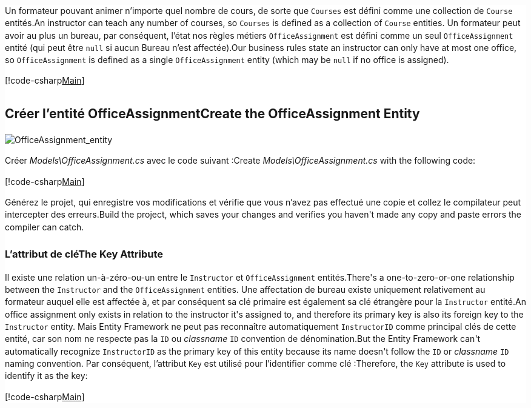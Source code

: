<span data-ttu-id="0c236-208">Un formateur pouvant animer n’importe quel nombre de cours, de sorte que `Courses` est défini comme une collection de `Course` entités.</span><span class="sxs-lookup"><span data-stu-id="0c236-208">An instructor can teach any number of courses, so `Courses` is defined as a collection of `Course` entities.</span></span> <span data-ttu-id="0c236-209">Un formateur peut avoir au plus un bureau, par conséquent, l’état nos règles métiers `OfficeAssignment` est défini comme un seul `OfficeAssignment` entité (qui peut être `null` si aucun Bureau n’est affectée).</span><span class="sxs-lookup"><span data-stu-id="0c236-209">Our business rules state an instructor can only have at most one office, so `OfficeAssignment` is defined as a single `OfficeAssignment` entity (which may be `null` if no office is assigned).</span></span>

[!code-csharp[Main](creating-a-more-complex-data-model-for-an-asp-net-mvc-application/samples/sample12.cs)]

## <a name="create-the-officeassignment-entity"></a><span data-ttu-id="0c236-210">Créer l’entité OfficeAssignment</span><span class="sxs-lookup"><span data-stu-id="0c236-210">Create the OfficeAssignment Entity</span></span>

![OfficeAssignment_entity](creating-a-more-complex-data-model-for-an-asp-net-mvc-application/_static/image7.png)

<span data-ttu-id="0c236-212">Créer *Models\OfficeAssignment.cs* avec le code suivant :</span><span class="sxs-lookup"><span data-stu-id="0c236-212">Create *Models\OfficeAssignment.cs* with the following code:</span></span>

[!code-csharp[Main](creating-a-more-complex-data-model-for-an-asp-net-mvc-application/samples/sample13.cs)]

<span data-ttu-id="0c236-213">Générez le projet, qui enregistre vos modifications et vérifie que vous n’avez pas effectué une copie et collez le compilateur peut intercepter des erreurs.</span><span class="sxs-lookup"><span data-stu-id="0c236-213">Build the project, which saves your changes and verifies you haven't made any copy and paste errors the compiler can catch.</span></span>

### <a name="the-key-attribute"></a><span data-ttu-id="0c236-214">L’attribut de clé</span><span class="sxs-lookup"><span data-stu-id="0c236-214">The Key Attribute</span></span>

<span data-ttu-id="0c236-215">Il existe une relation un-à-zéro-ou-un entre le `Instructor` et `OfficeAssignment` entités.</span><span class="sxs-lookup"><span data-stu-id="0c236-215">There's a one-to-zero-or-one relationship between the `Instructor` and the `OfficeAssignment` entities.</span></span> <span data-ttu-id="0c236-216">Une affectation de bureau existe uniquement relativement au formateur auquel elle est affectée à, et par conséquent sa clé primaire est également sa clé étrangère pour la `Instructor` entité.</span><span class="sxs-lookup"><span data-stu-id="0c236-216">An office assignment only exists in relation to the instructor it's assigned to, and therefore its primary key is also its foreign key to the `Instructor` entity.</span></span> <span data-ttu-id="0c236-217">Mais Entity Framework ne peut pas reconnaître automatiquement `InstructorID` comme principal clés de cette entité, car son nom ne respecte pas la `ID` ou *classname* `ID` convention de dénomination.</span><span class="sxs-lookup"><span data-stu-id="0c236-217">But the Entity Framework can't automatically recognize `InstructorID` as the primary key of this entity because its name doesn't follow the `ID` or *classname* `ID` naming convention.</span></span> <span data-ttu-id="0c236-218">Par conséquent, l’attribut `Key` est utilisé pour l’identifier comme clé :</span><span class="sxs-lookup"><span data-stu-id="0c236-218">Therefore, the `Key` attribute is used to identify it as the key:</span></span>

[!code-csharp[Main](creating-a-more-complex-data-model-for-an-asp-net-mvc-application/samples/sample14.cs)]

